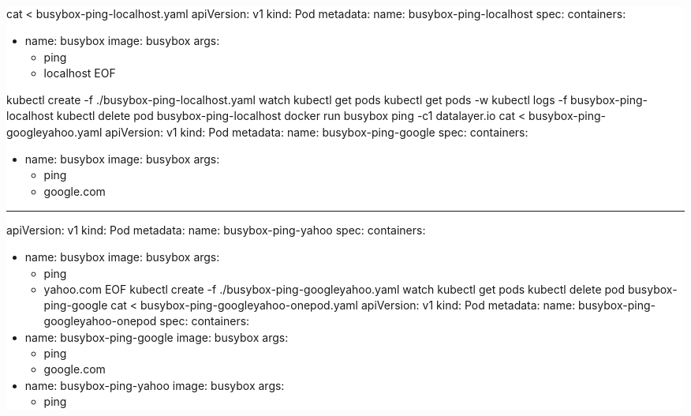 cat <<EOF > busybox-ping-localhost.yaml
apiVersion: v1
kind: Pod
metadata:
  name: busybox-ping-localhost
spec:
  containers:
  - name: busybox
    image: busybox
    args:
    - ping
    - localhost
EOF

kubectl create -f ./busybox-ping-localhost.yaml
watch kubectl get pods
kubectl get pods -w
kubectl logs -f busybox-ping-localhost
kubectl delete pod busybox-ping-localhost
docker run busybox ping -c1 datalayer.io
cat <<EOF > busybox-ping-googleyahoo.yaml
apiVersion: v1
kind: Pod
metadata:
  name: busybox-ping-google
spec:
  containers:
  - name: busybox
    image: busybox
    args:
    - ping
    - google.com
---
apiVersion: v1
kind: Pod
metadata:
  name: busybox-ping-yahoo
spec:
  containers:
  - name: busybox
    image: busybox
    args:
    - ping
    - yahoo.com
EOF
kubectl create -f ./busybox-ping-googleyahoo.yaml
watch kubectl get pods
kubectl delete pod busybox-ping-google
cat <<EOF > busybox-ping-googleyahoo-onepod.yaml
apiVersion: v1
kind: Pod
metadata:
  name: busybox-ping-googleyahoo-onepod
spec:
  containers:
  - name: busybox-ping-google
    image: busybox
    args:
    - ping
    - google.com
  - name: busybox-ping-yahoo
    image: busybox
    args:
    - ping